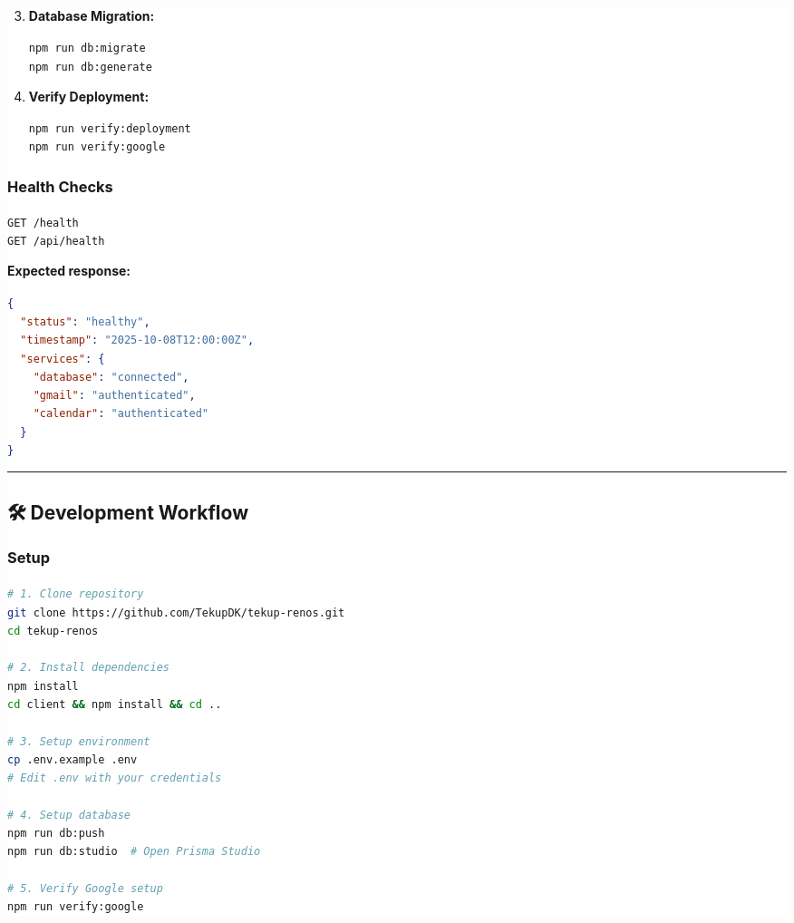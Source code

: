 3. **Database Migration:**
   ```bash
   npm run db:migrate
   npm run db:generate
   ```

4. **Verify Deployment:**
   ```bash
   npm run verify:deployment
   npm run verify:google
   ```

### Health Checks

```http
GET /health
GET /api/health
```

**Expected response:**
```json
{
  "status": "healthy",
  "timestamp": "2025-10-08T12:00:00Z",
  "services": {
    "database": "connected",
    "gmail": "authenticated",
    "calendar": "authenticated"
  }
}
```

---

## 🛠️ Development Workflow

### Setup

```bash
# 1. Clone repository
git clone https://github.com/TekupDK/tekup-renos.git
cd tekup-renos

# 2. Install dependencies
npm install
cd client && npm install && cd ..

# 3. Setup environment
cp .env.example .env
# Edit .env with your credentials

# 4. Setup database
npm run db:push
npm run db:studio  # Open Prisma Studio

# 5. Verify Google setup
npm run verify:google
```
